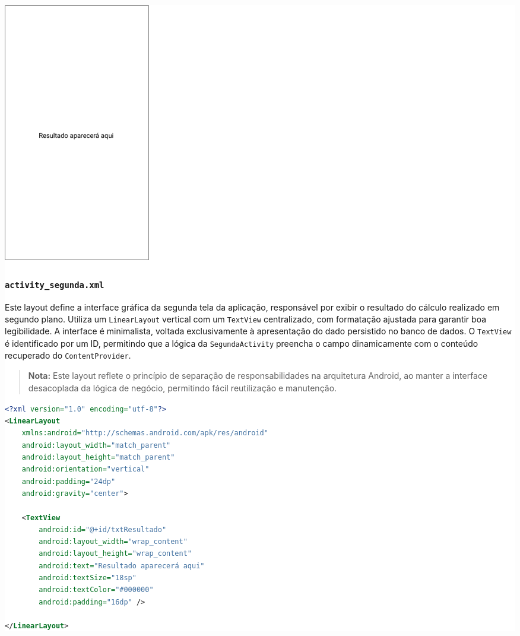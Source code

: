 ### ![Visual da segunda tela](docs/images/layout_segunda_tela.png)

### `activity_segunda.xml`

Este layout define a interface gráfica da segunda tela da aplicação, responsável por exibir o resultado do cálculo realizado em segundo plano. Utiliza um `LinearLayout` vertical com um `TextView` centralizado, com formatação ajustada para garantir boa legibilidade. A interface é minimalista, voltada exclusivamente à apresentação do dado persistido no banco de dados. O `TextView` é identificado por um ID, permitindo que a lógica da `SegundaActivity` preencha o campo dinamicamente com o conteúdo recuperado do `ContentProvider`.

> **Nota:** Este layout reflete o princípio de separação de responsabilidades na arquitetura Android, 
ao manter a interface desacoplada da lógica de negócio, permitindo fácil reutilização e manutenção.


```xml
<?xml version="1.0" encoding="utf-8"?>
<LinearLayout
    xmlns:android="http://schemas.android.com/apk/res/android"
    android:layout_width="match_parent"
    android:layout_height="match_parent"
    android:orientation="vertical"
    android:padding="24dp"
    android:gravity="center">

    <TextView
        android:id="@+id/txtResultado"
        android:layout_width="wrap_content"
        android:layout_height="wrap_content"
        android:text="Resultado aparecerá aqui"
        android:textSize="18sp"
        android:textColor="#000000"
        android:padding="16dp" />

</LinearLayout>
```

